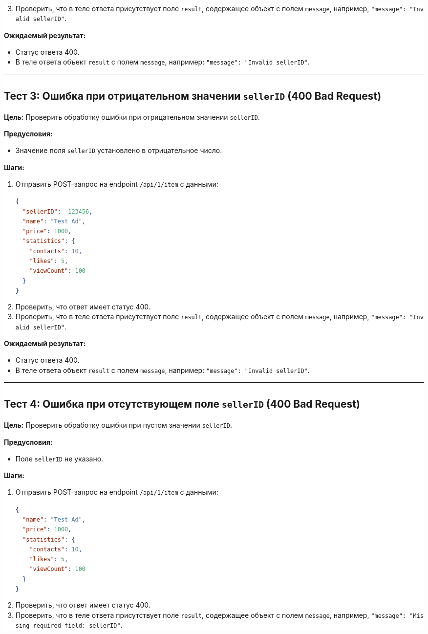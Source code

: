 3. Проверить, что в теле ответа присутствует поле `result`, содержащее объект с полем `message`, например, `"message": "Invalid sellerID"`.

**Ожидаемый результат:**
- Статус ответа 400.
- В теле ответа объект `result` с полем `message`, например: `"message": "Invalid sellerID"`.

---

## Тест 3: Ошибка при отрицательном значении `sellerID` (400 Bad Request)
**Цель:** Проверить обработку ошибки при отрицательном значении `sellerID`.

**Предусловия:**
- Значение поля `sellerID` установлено в отрицательное число.

**Шаги:**
1. Отправить POST-запрос на endpoint `/api/1/item` с данными:
    ```json
    {
      "sellerID": -123456,
      "name": "Test Ad",
      "price": 1000,
      "statistics": {
        "contacts": 10,
        "likes": 5,
        "viewCount": 100
      }
    }
    ```
2. Проверить, что ответ имеет статус 400.
3. Проверить, что в теле ответа присутствует поле `result`, содержащее объект с полем `message`, например, `"message": "Invalid sellerID"`.

**Ожидаемый результат:**
- Статус ответа 400.
- В теле ответа объект `result` с полем `message`, например: `"message": "Invalid sellerID"`.

---

## Тест 4: Ошибка при отсутствующем поле `sellerID` (400 Bad Request)
**Цель:** Проверить обработку ошибки при пустом значении `sellerID`.

**Предусловия:**
- Поле `sellerID` не указано.

**Шаги:**
1. Отправить POST-запрос на endpoint `/api/1/item` с данными:
    ```json
    {
      "name": "Test Ad",
      "price": 1000,
      "statistics": {
        "contacts": 10,
        "likes": 5,
        "viewCount": 100
      }
    }
    ```
2. Проверить, что ответ имеет статус 400.
3. Проверить, что в теле ответа присутствует поле `result`, содержащее объект с полем `message`, например, `"message": "Missing required field: sellerID"`.
